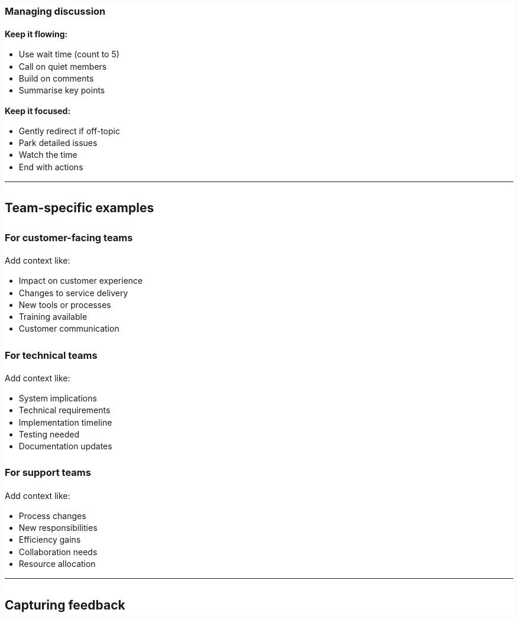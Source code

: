 ### Managing discussion

**Keep it flowing:**

* Use wait time (count to 5)
* Call on quiet members
* Build on comments
* Summarise key points

**Keep it focused:**

* Gently redirect if off-topic
* Park detailed issues
* Watch the time
* End with actions

***

## Team-specific examples

### For customer-facing teams

Add context like:

* Impact on customer experience
* Changes to service delivery
* New tools or processes
* Training available
* Customer communication

### For technical teams

Add context like:

* System implications
* Technical requirements
* Implementation timeline
* Testing needed
* Documentation updates

### For support teams

Add context like:

* Process changes
* New responsibilities
* Efficiency gains
* Collaboration needs
* Resource allocation

***

## Capturing feedback
